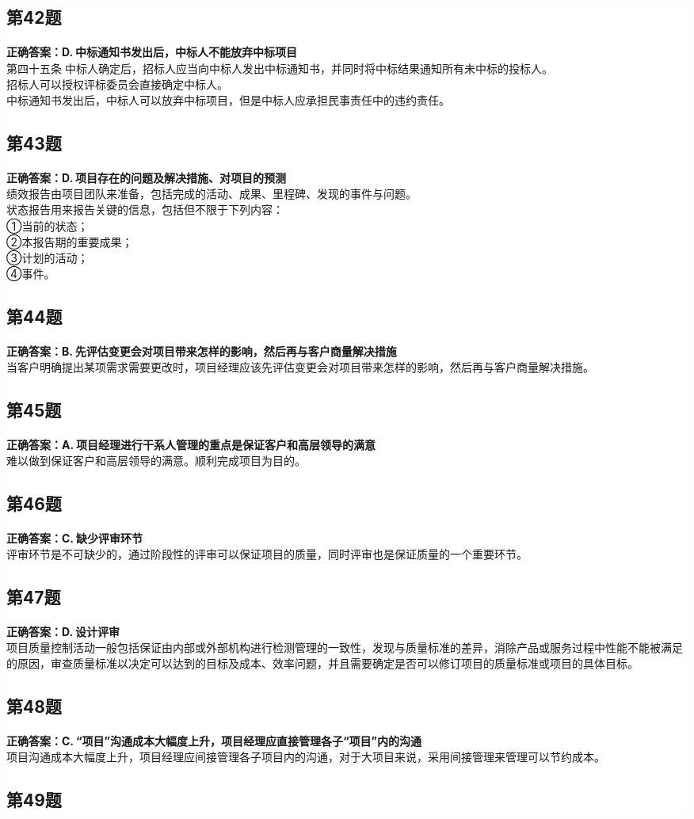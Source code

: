 
## 第42题 ##

**正确答案：D. 中标通知书发出后，中标人不能放弃中标项目**  
第四十五条 中标人确定后，招标人应当向中标人发出中标通知书，并同时将中标结果通知所有未中标的投标人。  
招标人可以授权评标委员会直接确定中标人。  
中标通知书发出后，中标人可以放弃中标项目，但是中标人应承担民事责任中的违约责任。  


## 第43题 ##

**正确答案：D. 项目存在的问题及解决措施、对项目的预测**  
绩效报告由项目团队来准备，包括完成的活动、成果、里程碑、发现的事件与问题。  
状态报告用来报告关键的信息，包括但不限于下列内容：  
①当前的状态；  
②本报告期的重要成果；  
③计划的活动；  
④事件。  


## 第44题 ##

**正确答案：B. 先评估变更会对项目带来怎样的影响，然后再与客户商量解决措施**  
当客户明确提出某项需求需要更改时，项目经理应该先评估变更会对项目带来怎样的影响，然后再与客户商量解决措施。  


## 第45题 ##

**正确答案：A. 项目经理进行干系人管理的重点是保证客户和高层领导的满意**  
难以做到保证客户和高层领导的满意。顺利完成项目为目的。  


## 第46题 ##

**正确答案：C. 缺少评审环节**  
评审环节是不可缺少的，通过阶段性的评审可以保证项目的质量，同时评审也是保证质量的一个重要环节。  


## 第47题 ##

**正确答案：D. 设计评审**  
项目质量控制活动一般包括保证由内部或外部机构进行检测管理的一致性，发现与质量标准的差异，消除产品或服务过程中性能不能被满足的原因，审查质量标准以决定可以达到的目标及成本、效率问题，并且需要确定是否可以修订项目的质量标准或项目的具体目标。  


## 第48题 ##

**正确答案：C. “项目”沟通成本大幅度上升，项目经理应直接管理各子“项目”内的沟通**  
项目沟通成本大幅度上升，项目经理应间接管理各子项目内的沟通，对于大项目来说，采用间接管理来管理可以节约成本。  


## 第49题 ##
